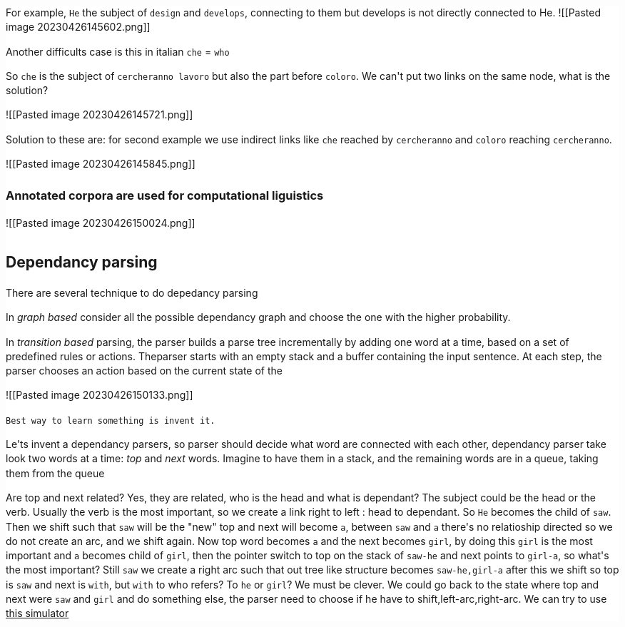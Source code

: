 For example, `He` the subject of `design` and `develops`, connecting to them but develops is not directly connected to He.
![[Pasted image 20230426145602.png]]

Another difficults case is this in italian `che` = `who`

So `che` is the subject of `cercheranno lavoro` but also the part before `coloro`. We can't put two links on the same node, what is the solution?

![[Pasted image 20230426145721.png]]

Solution to these are: for second example we use indirect links like `che` reached by `cercheranno` and `coloro` reaching `cercheranno`.

![[Pasted image 20230426145845.png]]

### Annotated corpora are used for computational liguistics

![[Pasted image 20230426150024.png]]

## Dependancy parsing

There are several technique to do depedancy parsing

In *graph based* consider all the possible dependancy graph and choose the one with the higher probability.

In *transition based* parsing, the parser builds a parse tree incrementally by adding one word at a time, based on a set of predefined rules or actions. Theparser starts with an empty stack and a buffer containing the input sentence. At each step, the parser chooses an action based on the current state of the 

![[Pasted image 20230426150133.png]]

```ad-cite
Best way to learn something is invent it. 
```

Le'ts invent a dependancy parsers, so parser should decide what word are connected with each other, dependancy parser take look two words at a time: *top* and *next* words. Imagine to have them in a stack, and the remaining words are in a queue, taking them from the queue

Are top and next related? Yes, they are related, who is the head and what is dependant? 
The subject could be the head or the verb. Usually the verb is the most important, so we create a link right to left : head to dependant. So `He` becomes the child of `saw`. Then we shift such that `saw` will be the "new" top and next will become `a`, between `saw` and `a` there's no relatioship directed so we do not create an arc, and we shift again. Now top word becomes `a` and the next becomes `girl`, by doing this `girl` is the most important and `a` becomes child of `girl`, then the pointer switch to top on the stack of `saw-he` and next points to `girl-a`, so what's the most important? Still `saw` we create a right arc such that out tree like structure becomes `saw-he,girl-a` after this we shift so top is `saw` and next is `with`,  but `with` to who refers? To `he` or `girl`? We must be clever. We could go back to the state where top and next were `saw` and `girl` and do something else, the parser need to choose if he have to shift,left-arc,right-arc. We can try to use [this simulator](http://medialab.di.unipi.it/Project/QA/Parser/sim.html)
